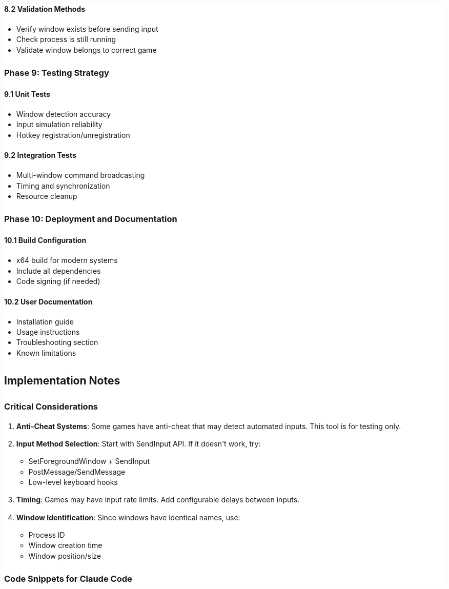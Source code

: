 #### 8.2 Validation Methods
- Verify window exists before sending input
- Check process is still running
- Validate window belongs to correct game

### Phase 9: Testing Strategy

#### 9.1 Unit Tests
- Window detection accuracy
- Input simulation reliability
- Hotkey registration/unregistration

#### 9.2 Integration Tests
- Multi-window command broadcasting
- Timing and synchronization
- Resource cleanup

### Phase 10: Deployment and Documentation

#### 10.1 Build Configuration
- x64 build for modern systems
- Include all dependencies
- Code signing (if needed)

#### 10.2 User Documentation
- Installation guide
- Usage instructions
- Troubleshooting section
- Known limitations

## Implementation Notes

### Critical Considerations

1. **Anti-Cheat Systems**: Some games have anti-cheat that may detect automated inputs. This tool is for testing only.

2. **Input Method Selection**: Start with SendInput API. If it doesn't work, try:
   - SetForegroundWindow + SendInput
   - PostMessage/SendMessage
   - Low-level keyboard hooks

3. **Timing**: Games may have input rate limits. Add configurable delays between inputs.

4. **Window Identification**: Since windows have identical names, use:
   - Process ID
   - Window creation time
   - Window position/size

### Code Snippets for Claude Code
